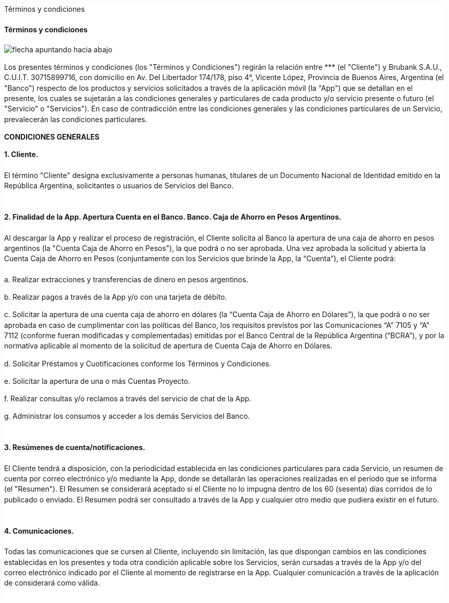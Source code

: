 ###   
Términos y condiciones

#### **Términos y condiciones**

![flecha apuntando hacia abajo](https://assets-global.website-files.com/63091bbd808ef433808b70cd/630cde1be697c282d851883e_angle.svg)

Los presentes términos y condiciones (los "Términos y Condiciones") regirán la relación entre \*\*\* (el "Cliente") y Brubank S.A.U., C.U.I.T. 30715899716, con domicilio en Av. Del Libertador 174/178, piso 4°, Vicente López, Provincia de Buenos Aires, Argentina (el "Banco") respecto de los productos y servicios solicitados a través de la aplicación móvil (la "App") que se detallan en el presente, los cuales se sujetarán a las condiciones generales y particulares de cada producto y/o servicio presente o futuro (el "Servicio" o "Servicios"). En caso de contradicción entre las condiciones generales y las condiciones particulares de un Servicio, prevalecerán las condiciones particulares.  
  
  
**CONDICIONES GENERALES**  
  
‍**1\. Cliente.  
‍**  
El término "Cliente" designa exclusivamente a personas humanas, titulares de un Documento Nacional de Identidad emitido en la República Argentina, solicitantes o usuarios de Servicios del Banco.  
‍  
‍  
**2\. Finalidad de la App. Apertura Cuenta en el Banco. Banco. Caja de Ahorro en Pesos Argentinos.  
‍**  
Al descargar la App y realizar el proceso de registración, el Cliente solicita al Banco la apertura de una caja de ahorro en pesos argentinos (la "Cuenta Caja de Ahorro en Pesos"), la que podrá o no ser aprobada. Una vez aprobada la solicitud y abierta la Cuenta Caja de Ahorro en Pesos (conjuntamente con los Servicios que brinde la App, la “Cuenta”), el Cliente podrá:  
‍  
a. Realizar extracciones y transferencias de dinero en pesos argentinos.  
  
b. Realizar pagos a través de la App y/o con una tarjeta de débito.  
  
c. Solicitar la apertura de una cuenta caja de ahorro en dólares (la “Cuenta Caja de Ahorro en Dólares”), la que podrá o no ser aprobada en caso de cumplimentar con las políticas del Banco, los requisitos previstos por las Comunicaciones “A” 7105 y “A” 7112 (conforme fueran modificadas y complementadas) emitidas por el Banco Central de la República Argentina (“BCRA”), y por la normativa aplicable al momento de la solicitud de apertura de Cuenta Caja de Ahorro en Dólares.  
  
d. Solicitar Préstamos y Cuotificaciones conforme los Términos y Condiciones.  
  
e. Solicitar la apertura de una o más Cuentas Proyecto.  
  
f. Realizar consultas y/o reclamos a través del servicio de chat de la App.  
  
g. Administrar los consumos y acceder a los demás Servicios del Banco.  
‍  
‍  
**3\. Resúmenes de cuenta/notificaciones.  
‍**  
El Cliente tendrá a disposición, con la periodicidad establecida en las condiciones particulares para cada Servicio, un resumen de cuenta por correo electrónico y/o mediante la App, donde se detallarán las operaciones realizadas en el período que se informa (el "Resumen"). El Resumen se considerará aceptado si el Cliente no lo impugna dentro de los 60 (sesenta) días corridos de lo publicado o enviado. El Resumen podrá ser consultado a través de la App y cualquier otro medio que pudiera existir en el futuro.  
‍  
‍  
**4\. Comunicaciones.  
‍**  
Todas las comunicaciones que se cursen al Cliente, incluyendo sin limitación, las que dispongan cambios en las condiciones establecidas en los presentes y toda otra condición aplicable sobre los Servicios, serán cursadas a través de la App y/o del correo electrónico indicado por el Cliente al momento de registrarse en la App. Cualquier comunicación a través de la aplicación de considerará como válida.  
‍  
